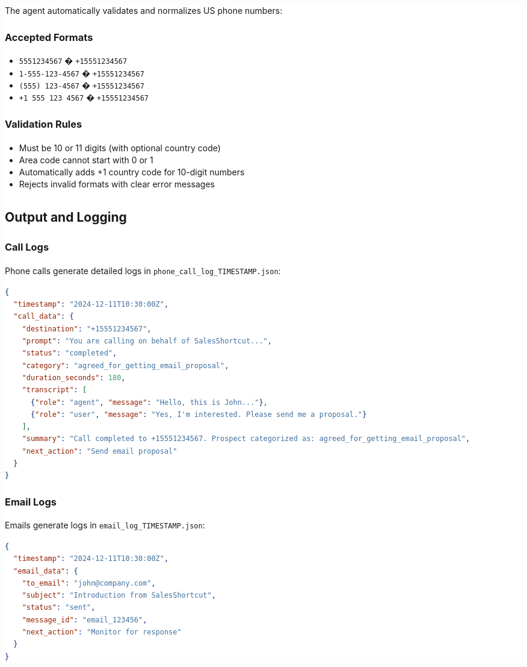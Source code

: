The agent automatically validates and normalizes US phone numbers:

### Accepted Formats
- `5551234567` � `+15551234567`
- `1-555-123-4567` � `+15551234567`
- `(555) 123-4567` � `+15551234567`
- `+1 555 123 4567` � `+15551234567`

### Validation Rules
- Must be 10 or 11 digits (with optional country code)
- Area code cannot start with 0 or 1
- Automatically adds +1 country code for 10-digit numbers
- Rejects invalid formats with clear error messages

## Output and Logging

### Call Logs
Phone calls generate detailed logs in `phone_call_log_TIMESTAMP.json`:

```json
{
  "timestamp": "2024-12-11T10:30:00Z",
  "call_data": {
    "destination": "+15551234567",
    "prompt": "You are calling on behalf of SalesShortcut...",
    "status": "completed",
    "category": "agreed_for_getting_email_proposal",
    "duration_seconds": 180,
    "transcript": [
      {"role": "agent", "message": "Hello, this is John..."},
      {"role": "user", "message": "Yes, I'm interested. Please send me a proposal."}
    ],
    "summary": "Call completed to +15551234567. Prospect categorized as: agreed_for_getting_email_proposal",
    "next_action": "Send email proposal"
  }
}
```

### Email Logs
Emails generate logs in `email_log_TIMESTAMP.json`:

```json
{
  "timestamp": "2024-12-11T10:30:00Z",
  "email_data": {
    "to_email": "john@company.com",
    "subject": "Introduction from SalesShortcut",
    "status": "sent",
    "message_id": "email_123456",
    "next_action": "Monitor for response"
  }
}
```
